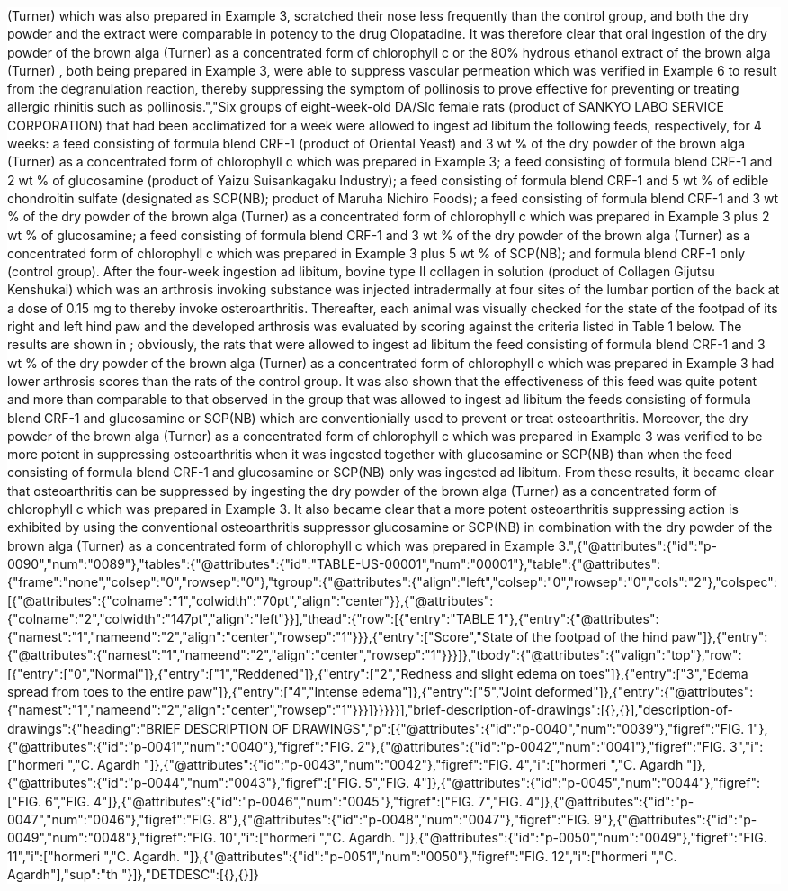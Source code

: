 (Turner) which was also prepared in Example 3, scratched their nose less frequently than the control group, and both the dry powder and the extract were comparable in potency to the drug Olopatadine. It was therefore clear that oral ingestion of the dry powder of the brown alga (Turner) as a concentrated form of chlorophyll c or the 80% hydrous ethanol extract of the brown alga (Turner) , both being prepared in Example 3, were able to suppress vascular permeation which was verified in Example 6 to result from the degranulation reaction, thereby suppressing the symptom of pollinosis to prove effective for preventing or treating allergic rhinitis such as pollinosis.","Six groups of eight-week-old DA\/Slc female rats (product of SANKYO LABO SERVICE CORPORATION) that had been acclimatized for a week were allowed to ingest ad libitum the following feeds, respectively, for 4 weeks: a feed consisting of formula blend CRF-1 (product of Oriental Yeast) and 3 wt % of the dry powder of the brown alga (Turner) as a concentrated form of chlorophyll c which was prepared in Example 3; a feed consisting of formula blend CRF-1 and 2 wt % of glucosamine (product of Yaizu Suisankagaku Industry); a feed consisting of formula blend CRF-1 and 5 wt % of edible chondroitin sulfate (designated as SCP(NB); product of Maruha Nichiro Foods); a feed consisting of formula blend CRF-1 and 3 wt % of the dry powder of the brown alga (Turner) as a concentrated form of chlorophyll c which was prepared in Example 3 plus 2 wt % of glucosamine; a feed consisting of formula blend CRF-1 and 3 wt % of the dry powder of the brown alga (Turner) as a concentrated form of chlorophyll c which was prepared in Example 3 plus 5 wt % of SCP(NB); and formula blend CRF-1 only (control group). After the four-week ingestion ad libitum, bovine type II collagen in solution (product of Collagen Gijutsu Kenshukai) which was an arthrosis invoking substance was injected intradermally at four sites of the lumbar portion of the back at a dose of 0.15 mg to thereby invoke osteroarthritis. Thereafter, each animal was visually checked for the state of the footpad of its right and left hind paw and the developed arthrosis was evaluated by scoring against the criteria listed in Table 1 below. The results are shown in ; obviously, the rats that were allowed to ingest ad libitum the feed consisting of formula blend CRF-1 and 3 wt % of the dry powder of the brown alga (Turner) as a concentrated form of chlorophyll c which was prepared in Example 3 had lower arthrosis scores than the rats of the control group. It was also shown that the effectiveness of this feed was quite potent and more than comparable to that observed in the group that was allowed to ingest ad libitum the feeds consisting of formula blend CRF-1 and glucosamine or SCP(NB) which are conventionially used to prevent or treat osteoarthritis. Moreover, the dry powder of the brown alga (Turner) as a concentrated form of chlorophyll c which was prepared in Example 3 was verified to be more potent in suppressing osteoarthritis when it was ingested together with glucosamine or SCP(NB) than when the feed consisting of formula blend CRF-1 and glucosamine or SCP(NB) only was ingested ad libitum. From these results, it became clear that osteoarthritis can be suppressed by ingesting the dry powder of the brown alga (Turner) as a concentrated form of chlorophyll c which was prepared in Example 3. It also became clear that a more potent osteoarthritis suppressing action is exhibited by using the conventional osteoarthritis suppressor glucosamine or SCP(NB) in combination with the dry powder of the brown alga (Turner) as a concentrated form of chlorophyll c which was prepared in Example 3.",{"@attributes":{"id":"p-0090","num":"0089"},"tables":{"@attributes":{"id":"TABLE-US-00001","num":"00001"},"table":{"@attributes":{"frame":"none","colsep":"0","rowsep":"0"},"tgroup":{"@attributes":{"align":"left","colsep":"0","rowsep":"0","cols":"2"},"colspec":[{"@attributes":{"colname":"1","colwidth":"70pt","align":"center"}},{"@attributes":{"colname":"2","colwidth":"147pt","align":"left"}}],"thead":{"row":[{"entry":"TABLE 1"},{"entry":{"@attributes":{"namest":"1","nameend":"2","align":"center","rowsep":"1"}}},{"entry":["Score","State of the footpad of the hind paw"]},{"entry":{"@attributes":{"namest":"1","nameend":"2","align":"center","rowsep":"1"}}}]},"tbody":{"@attributes":{"valign":"top"},"row":[{"entry":["0","Normal"]},{"entry":["1","Reddened"]},{"entry":["2","Redness and slight edema on toes"]},{"entry":["3","Edema spread from toes to the entire paw"]},{"entry":["4","Intense edema"]},{"entry":["5","Joint deformed"]},{"entry":{"@attributes":{"namest":"1","nameend":"2","align":"center","rowsep":"1"}}}]}}}}}],"brief-description-of-drawings":[{},{}],"description-of-drawings":{"heading":"BRIEF DESCRIPTION OF DRAWINGS","p":[{"@attributes":{"id":"p-0040","num":"0039"},"figref":"FIG. 1"},{"@attributes":{"id":"p-0041","num":"0040"},"figref":"FIG. 2"},{"@attributes":{"id":"p-0042","num":"0041"},"figref":"FIG. 3","i":["hormeri ","C. Agardh "]},{"@attributes":{"id":"p-0043","num":"0042"},"figref":"FIG. 4","i":["hormeri ","C. Agardh "]},{"@attributes":{"id":"p-0044","num":"0043"},"figref":["FIG. 5","FIG. 4"]},{"@attributes":{"id":"p-0045","num":"0044"},"figref":["FIG. 6","FIG. 4"]},{"@attributes":{"id":"p-0046","num":"0045"},"figref":["FIG. 7","FIG. 4"]},{"@attributes":{"id":"p-0047","num":"0046"},"figref":"FIG. 8"},{"@attributes":{"id":"p-0048","num":"0047"},"figref":"FIG. 9"},{"@attributes":{"id":"p-0049","num":"0048"},"figref":"FIG. 10","i":["hormeri ","C. Agardh. "]},{"@attributes":{"id":"p-0050","num":"0049"},"figref":"FIG. 11","i":["hormeri ","C. Agardh. "]},{"@attributes":{"id":"p-0051","num":"0050"},"figref":"FIG. 12","i":["hormeri ","C. Agardh"],"sup":"th "}]},"DETDESC":[{},{}]}
